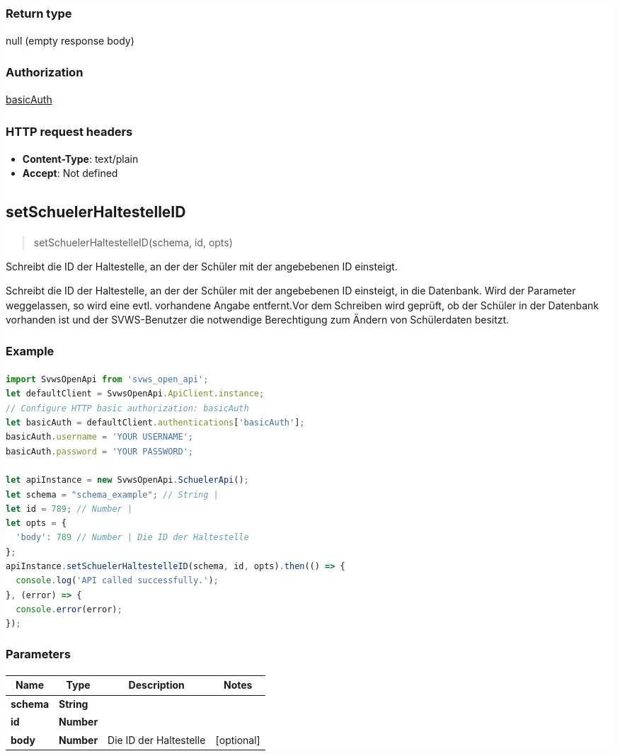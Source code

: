 ### Return type

null (empty response body)

### Authorization

[basicAuth](../README.md#basicAuth)

### HTTP request headers

- **Content-Type**: text/plain
- **Accept**: Not defined


## setSchuelerHaltestelleID

> setSchuelerHaltestelleID(schema, id, opts)

Schreibt die ID der Haltestelle, an der der Schüler mit der angebebenen ID einsteigt.

Schreibt die ID der Haltestelle, an der der Schüler mit der angebebenen ID einsteigt, in die Datenbank. Wird der Parameter weggelassen, so wird eine evtl. vorhandene Angabe entfernt.Vor dem Schreiben wird geprüft, ob der Schüler in der Datenbank vorhanden ist und der SVWS-Benutzer die notwendige Berechtigung zum Ändern von Schülerdaten besitzt.

### Example

```javascript
import SvwsOpenApi from 'svws_open_api';
let defaultClient = SvwsOpenApi.ApiClient.instance;
// Configure HTTP basic authorization: basicAuth
let basicAuth = defaultClient.authentications['basicAuth'];
basicAuth.username = 'YOUR USERNAME';
basicAuth.password = 'YOUR PASSWORD';

let apiInstance = new SvwsOpenApi.SchuelerApi();
let schema = "schema_example"; // String | 
let id = 789; // Number | 
let opts = {
  'body': 789 // Number | Die ID der Haltestelle
};
apiInstance.setSchuelerHaltestelleID(schema, id, opts).then(() => {
  console.log('API called successfully.');
}, (error) => {
  console.error(error);
});

```

### Parameters


Name | Type | Description  | Notes
------------- | ------------- | ------------- | -------------
 **schema** | **String**|  | 
 **id** | **Number**|  | 
 **body** | **Number**| Die ID der Haltestelle | [optional] 
